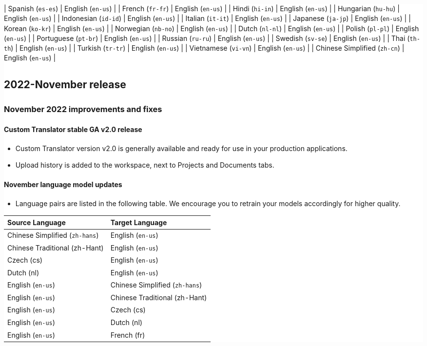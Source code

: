 | Spanish (`es-es`)     | English (`en-us`) |
| French (`fr-fr`)     | English (`en-us`) |
| Hindi (`hi-in`)     | English (`en-us`) |
| Hungarian (`hu-hu`)     | English (`en-us`) |
| Indonesian (`id-id`)     | English (`en-us`) |
| Italian (`it-it`)     | English (`en-us`) |
| Japanese (`ja-jp`)     | English (`en-us`) |
| Korean (`ko-kr`)     | English (`en-us`) |
| Norwegian (`nb-no`)     | English (`en-us`) |
| Dutch (`nl-nl`)     | English (`en-us`) |
| Polish (`pl-pl`)     | English (`en-us`) |
| Portuguese (`pt-br`)     | English (`en-us`) |
| Russian (`ru-ru`)     | English (`en-us`) |
| Swedish (`sv-se`)     | English (`en-us`) |
| Thai (`th-th`)     | English (`en-us`) |
| Turkish (`tr-tr`)     | English (`en-us`) |
| Vietnamese (`vi-vn`)     | English (`en-us`) |
| Chinese Simplified (`zh-cn`)     | English (`en-us`) |

## 2022-November release

### November 2022 improvements and fixes

#### Custom Translator stable GA v2.0 release

* Custom Translator version v2.0 is generally available and ready for use in your production applications.

* Upload history is added to the workspace, next to Projects and Documents tabs.

#### November language model updates

* Language pairs are listed in the following table. We encourage you to retrain your models accordingly for higher quality.

|Source Language|Target Language|
|:----|:----|
|Chinese Simplified (`zh-hans`)|English (`en-us`)|
|Chinese Traditional (zh-Hant)|English (`en-us`)|
|Czech (cs)|English (`en-us`)|
|Dutch (nl)|English (`en-us`)|
|English (`en-us`)|Chinese Simplified (`zh-hans`)|
|English (`en-us`)|Chinese Traditional (zh-Hant)|
|English (`en-us`)|Czech (cs)|
|English (`en-us`)|Dutch (nl)|
|English (`en-us`)|French (fr)|